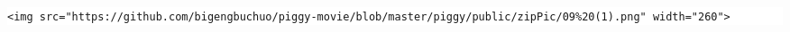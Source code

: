 	<img src="https://github.com/bigengbuchuo/piggy-movie/blob/master/piggy/public/zipPic/09%20(1).png" width="260">